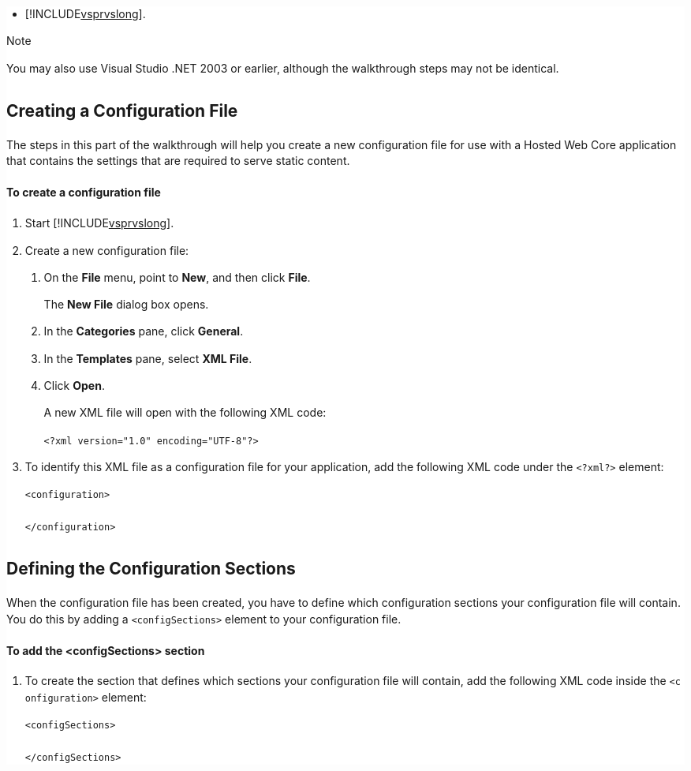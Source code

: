 -   [!INCLUDE[vsprvslong](../../../wmi-provider/includes/vsprvslong-md.md)].  
  
> [!NOTE]
>  You may also use Visual Studio .NET 2003 or earlier, although the walkthrough steps may not be identical.  
  
## Creating a Configuration File  
 The steps in this part of the walkthrough will help you create a new configuration file for use with a Hosted Web Core application that contains the settings that are required to serve static content.  
  
#### To create a configuration file  
  
1.  Start [!INCLUDE[vsprvslong](../../../wmi-provider/includes/vsprvslong-md.md)].  
  
2.  Create a new configuration file:  
  
    1.  On the **File** menu, point to **New**, and then click **File**.  
  
         The **New File** dialog box opens.  
  
    2.  In the **Categories** pane, click **General**.  
  
    3.  In the **Templates** pane, select **XML File**.  
  
    4.  Click **Open**.  
  
         A new XML file will open with the following XML code:  
  
        ```  
        <?xml version="1.0" encoding="UTF-8"?>  
        ```  
  
3.  To identify this XML file as a configuration file for your application, add the following XML code under the `<?xml?>` element:  
  
    ```  
    <configuration>  
  
    </configuration>  
    ```  
  
## Defining the Configuration Sections  
 When the configuration file has been created, you have to define which configuration sections your configuration file will contain. You do this by adding a `<configSections>` element to your configuration file.  
  
#### To add the \<configSections> section  
  
1.  To create the section that defines which sections your configuration file will contain, add the following XML code inside the `<configuration>` element:  
  
    ```  
    <configSections>  
  
    </configSections>  
    ```  
  
